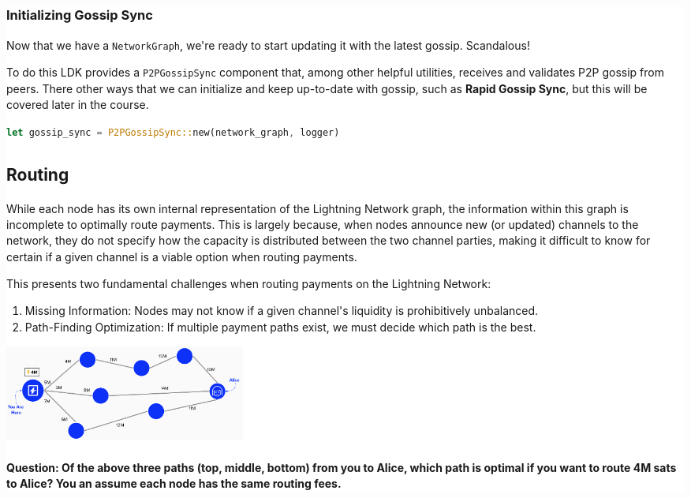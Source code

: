 ### Initializing Gossip Sync
Now that we have a `NetworkGraph`, we're ready to start updating it with the latest gossip. Scandalous!

To do this LDK provides a `P2PGossipSync` component that, among other helpful utilities, receives and validates P2P gossip from peers. There other ways that we can initialize and keep up-to-date with gossip, such as **Rapid Gossip Sync**, but this will be covered later in the course.

```rust
let gossip_sync = P2PGossipSync::new(network_graph, logger)
```

## Routing

While each node has its own internal representation of the Lightning Network graph, the information within this graph is incomplete to optimally route payments. This is largely because, when nodes announce new (or updated) channels to the network, they do not specify how the capacity is distributed between the two channel parties, making it difficult to know for certain if a given channel is a viable option when routing payments. 

This presents two fundamental challenges when routing payments on the Lightning Network:

1) Missing Information: Nodes may not know if a given channel's liquidity is prohibitively unbalanced.
2) Path-Finding Optimization: If multiple payment paths exist, we must decide which path is the best.


<p align="center" style="width: 50%; max-width: 300px;">
  <img src="./tutorial_images/node_setup/routing.png" alt="routing" width="100%" height="auto">
</p>

#### Question: Of the above three paths (top, middle, bottom) from you to Alice, which path is optimal if you want to route 4M sats to Alice? You an assume each node has the same routing fees.
